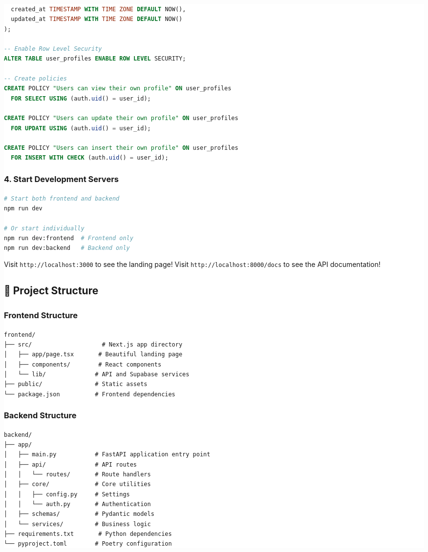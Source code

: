 ```sql
  created_at TIMESTAMP WITH TIME ZONE DEFAULT NOW(),
  updated_at TIMESTAMP WITH TIME ZONE DEFAULT NOW()
);

-- Enable Row Level Security
ALTER TABLE user_profiles ENABLE ROW LEVEL SECURITY;

-- Create policies
CREATE POLICY "Users can view their own profile" ON user_profiles
  FOR SELECT USING (auth.uid() = user_id);

CREATE POLICY "Users can update their own profile" ON user_profiles
  FOR UPDATE USING (auth.uid() = user_id);

CREATE POLICY "Users can insert their own profile" ON user_profiles
  FOR INSERT WITH CHECK (auth.uid() = user_id);
```

### 4. Start Development Servers

```bash
# Start both frontend and backend
npm run dev

# Or start individually
npm run dev:frontend  # Frontend only
npm run dev:backend   # Backend only
```

Visit `http://localhost:3000` to see the landing page!
Visit `http://localhost:8000/docs` to see the API documentation!

## 📁 Project Structure

### Frontend Structure
```
frontend/
├── src/                    # Next.js app directory
│   ├── app/page.tsx       # Beautiful landing page
│   ├── components/        # React components
│   └── lib/              # API and Supabase services
├── public/               # Static assets
└── package.json          # Frontend dependencies
```

### Backend Structure
```
backend/
├── app/
│   ├── main.py           # FastAPI application entry point
│   ├── api/              # API routes
│   │   └── routes/       # Route handlers
│   ├── core/             # Core utilities
│   │   ├── config.py     # Settings
│   │   └── auth.py       # Authentication
│   ├── schemas/          # Pydantic models
│   └── services/         # Business logic
├── requirements.txt       # Python dependencies
└── pyproject.toml        # Poetry configuration
```
